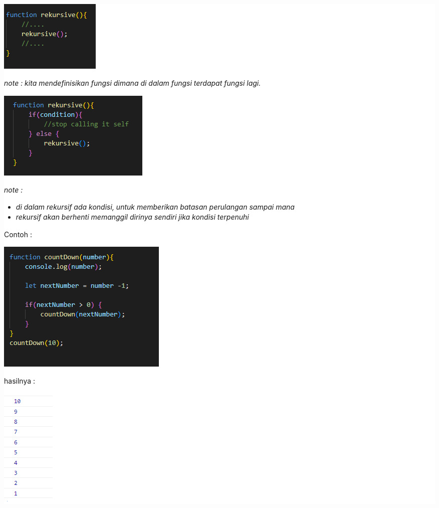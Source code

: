 ![struktur rekursif](assets/struktur-rekursif.PNG)

*note : kita mendefinisikan fungsi dimana di dalam fungsi terdapat fungsi lagi.*

![konditional](assets/rekursif-kondisional.PNG)

*note :* 
- *di dalam rekursif ada kondisi, untuk memberikan batasan perulangan sampai mana*
- *rekursif akan berhenti memanggil dirinya sendiri jika kondisi terpenuhi*

Contoh :

![rekursif](assets/rekusrsif.PNG)

hasilnya :

![output](assets/hasil-rekursif.PNG)
